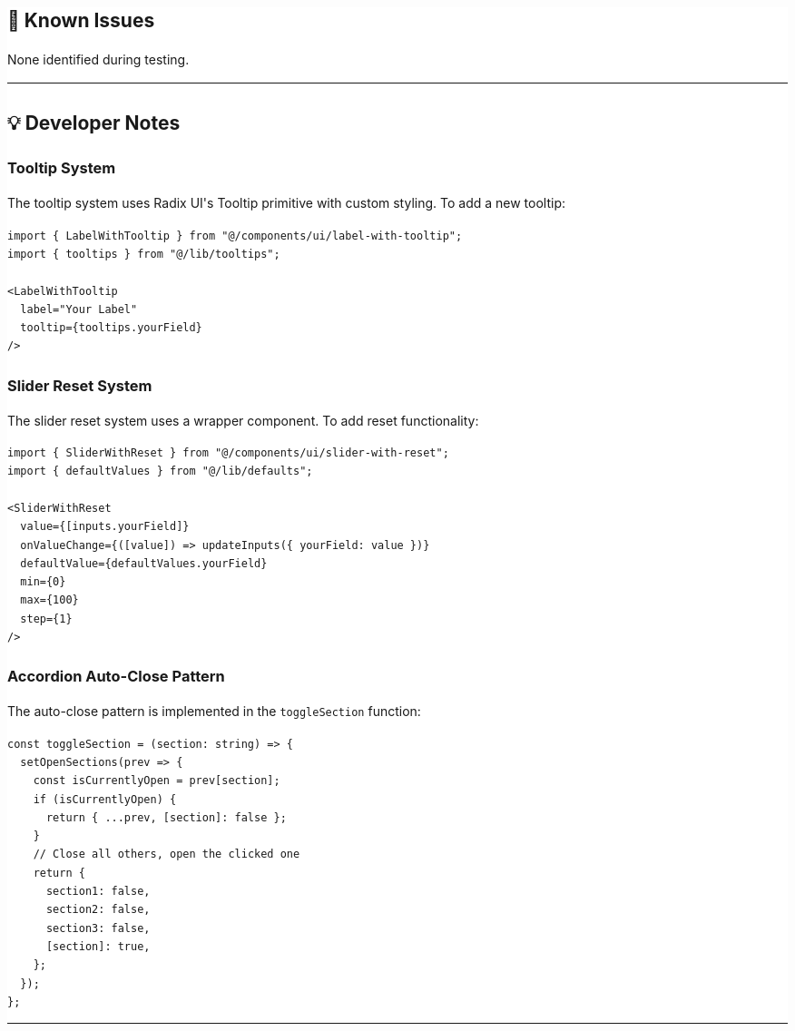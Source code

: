 
## 🐛 Known Issues

None identified during testing.

---

## 💡 Developer Notes

### Tooltip System
The tooltip system uses Radix UI's Tooltip primitive with custom styling. To add a new tooltip:

```tsx
import { LabelWithTooltip } from "@/components/ui/label-with-tooltip";
import { tooltips } from "@/lib/tooltips";

<LabelWithTooltip 
  label="Your Label" 
  tooltip={tooltips.yourField} 
/>
```

### Slider Reset System
The slider reset system uses a wrapper component. To add reset functionality:

```tsx
import { SliderWithReset } from "@/components/ui/slider-with-reset";
import { defaultValues } from "@/lib/defaults";

<SliderWithReset
  value={[inputs.yourField]}
  onValueChange={([value]) => updateInputs({ yourField: value })}
  defaultValue={defaultValues.yourField}
  min={0}
  max={100}
  step={1}
/>
```

### Accordion Auto-Close Pattern
The auto-close pattern is implemented in the `toggleSection` function:

```tsx
const toggleSection = (section: string) => {
  setOpenSections(prev => {
    const isCurrentlyOpen = prev[section];
    if (isCurrentlyOpen) {
      return { ...prev, [section]: false };
    }
    // Close all others, open the clicked one
    return {
      section1: false,
      section2: false,
      section3: false,
      [section]: true,
    };
  });
};
```

---